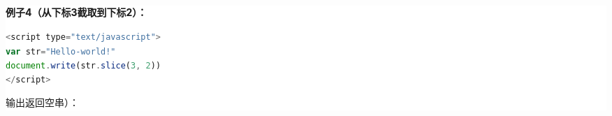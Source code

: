 **例子4（从下标3截取到下标2）：**
```javascript
<script type="text/javascript">
var str="Hello-world!"
document.write(str.slice(3, 2))
</script>
```
输出返回空串）：
```javascript

```

